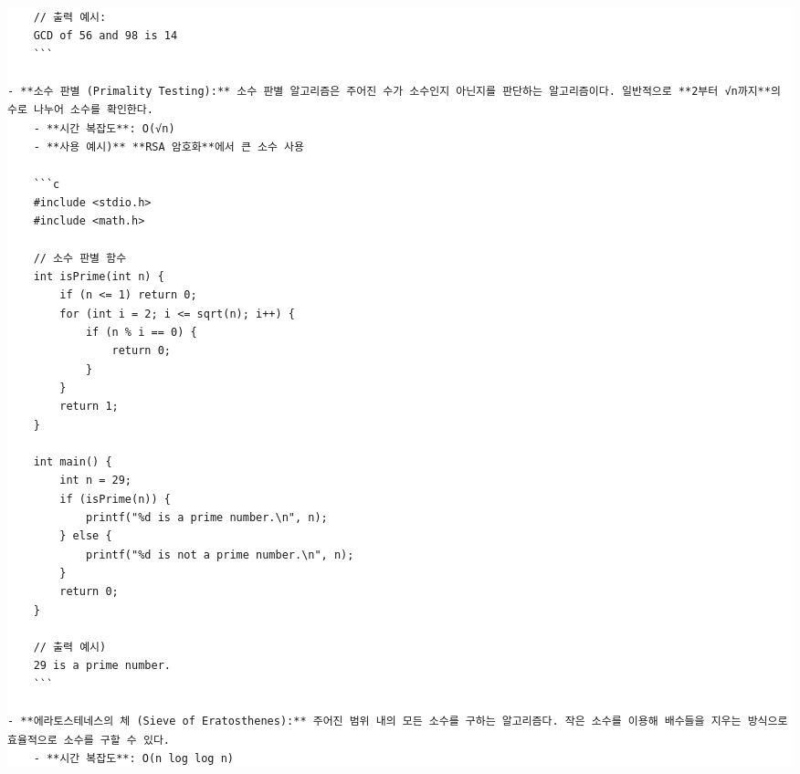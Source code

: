         // 출력 예시:
        GCD of 56 and 98 is 14
        ```
        
    - **소수 판별 (Primality Testing):** 소수 판별 알고리즘은 주어진 수가 소수인지 아닌지를 판단하는 알고리즘이다. 일반적으로 **2부터 √n까지**의 수로 나누어 소수를 확인한다.
        - **시간 복잡도**: O(√n)
        - **사용 예시)** **RSA 암호화**에서 큰 소수 사용
        
        ```c
        #include <stdio.h>
        #include <math.h>
        
        // 소수 판별 함수
        int isPrime(int n) {
            if (n <= 1) return 0;
            for (int i = 2; i <= sqrt(n); i++) {
                if (n % i == 0) {
                    return 0;
                }
            }
            return 1;
        }
        
        int main() {
            int n = 29;
            if (isPrime(n)) {
                printf("%d is a prime number.\n", n);
            } else {
                printf("%d is not a prime number.\n", n);
            }
            return 0;
        }
        
        // 출력 예시) 
        29 is a prime number.
        ```
        
    - **에라토스테네스의 체 (Sieve of Eratosthenes):** 주어진 범위 내의 모든 소수를 구하는 알고리즘다. 작은 소수를 이용해 배수들을 지우는 방식으로 효율적으로 소수를 구할 수 있다.
        - **시간 복잡도**: O(n log log n)
